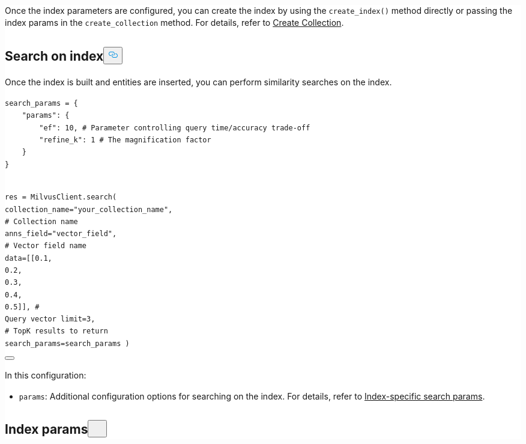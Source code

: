 <p>Once the index parameters are configured, you can create the index by using the <code translate="no">create_index()</code> method directly or passing the index params in the <code translate="no">create_collection</code> method. For details, refer to <a href="/docs/create-collection.md">Create Collection</a>.</p>
<h2 id="Search-on-index" class="common-anchor-header">Search on index<button data-href="#Search-on-index" class="anchor-icon" translate="no">
      <svg translate="no"
        aria-hidden="true"
        focusable="false"
        height="20"
        version="1.1"
        viewBox="0 0 16 16"
        width="16"
      >
        <path
          fill="#0092E4"
          fill-rule="evenodd"
          d="M4 9h1v1H4c-1.5 0-3-1.69-3-3.5S2.55 3 4 3h4c1.45 0 3 1.69 3 3.5 0 1.41-.91 2.72-2 3.25V8.59c.58-.45 1-1.27 1-2.09C10 5.22 8.98 4 8 4H4c-.98 0-2 1.22-2 2.5S3 9 4 9zm9-3h-1v1h1c1 0 2 1.22 2 2.5S13.98 12 13 12H9c-.98 0-2-1.22-2-2.5 0-.83.42-1.64 1-2.09V6.25c-1.09.53-2 1.84-2 3.25C6 11.31 7.55 13 9 13h4c1.45 0 3-1.69 3-3.5S14.5 6 13 6z"
        ></path>
      </svg>
    </button></h2><p>Once the index is built and entities are inserted, you can perform similarity searches on the index.</p>
<pre><code translate="no" class="language-python">search_params = {
    <span class="hljs-string">&quot;params&quot;</span>: {
        <span class="hljs-string">&quot;ef&quot;</span>: <span class="hljs-number">10</span>, <span class="hljs-comment"># Parameter controlling query time/accuracy trade-off</span>
        <span class="hljs-string">&quot;refine_k&quot;</span>: <span class="hljs-number">1</span> <span class="hljs-comment"># The magnification factor</span>
    }
}

res = MilvusClient.search(
    collection_name=<span class="hljs-string">&quot;your_collection_name&quot;</span>, <span class="hljs-comment"># Collection name</span>
    anns_field=<span class="hljs-string">&quot;vector_field&quot;</span>,  <span class="hljs-comment"># Vector field name</span>
    data=[[<span class="hljs-number">0.1</span>, <span class="hljs-number">0.2</span>, <span class="hljs-number">0.3</span>, <span class="hljs-number">0.4</span>, <span class="hljs-number">0.5</span>]],  <span class="hljs-comment"># Query vector</span>
    limit=<span class="hljs-number">3</span>,  <span class="hljs-comment"># TopK results to return</span>
    search_params=search_params
)
<button class="copy-code-btn"></button></code></pre>
<p>In this configuration:</p>
<ul>
<li><code translate="no">params</code>: Additional configuration options for searching on the index. For details, refer to <a href="/docs/hnsw-prq.md#Index-specific-search-params">Index-specific search params</a>.</li>
</ul>
<h2 id="Index-params" class="common-anchor-header">Index params<button data-href="#Index-params" class="anchor-icon" translate="no">
      <svg translate="no"
        aria-hidden="true"
        focusable="false"
        height="20"
        version="1.1"
        viewBox="0 0 16 16"
        width="16"
      >
        <path